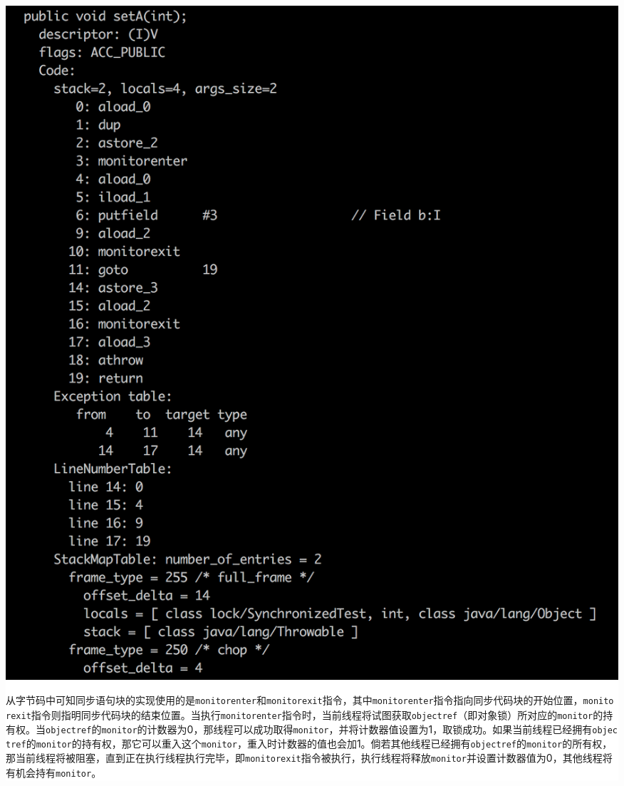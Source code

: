 ![setA-bytecode](media/setA-bytecode.png)

从字节码中可知同步语句块的实现使用的是`monitorenter`和`monitorexit`指令，其中`monitorenter`指令指向同步代码块的开始位置，`monitorexit`指令则指明同步代码块的结束位置。当执行`monitorenter`指令时，当前线程将试图获取`objectref`（即对象锁）所对应的`monitor`的持有权。当`objectref`的`monitor`的计数器为0，那线程可以成功取得`monitor`，并将计数器值设置为1，取锁成功。如果当前线程已经拥有`objectref`的`monitor`的持有权，那它可以重入这个`monitor`，重入时计数器的值也会加1。倘若其他线程已经拥有`objectref`的`monitor`的所有权，那当前线程将被阻塞，直到正在执行线程执行完毕，即`monitorexit`指令被执行，执行线程将释放`monitor`并设置计数器值为0，其他线程将有机会持有`monitor`。
